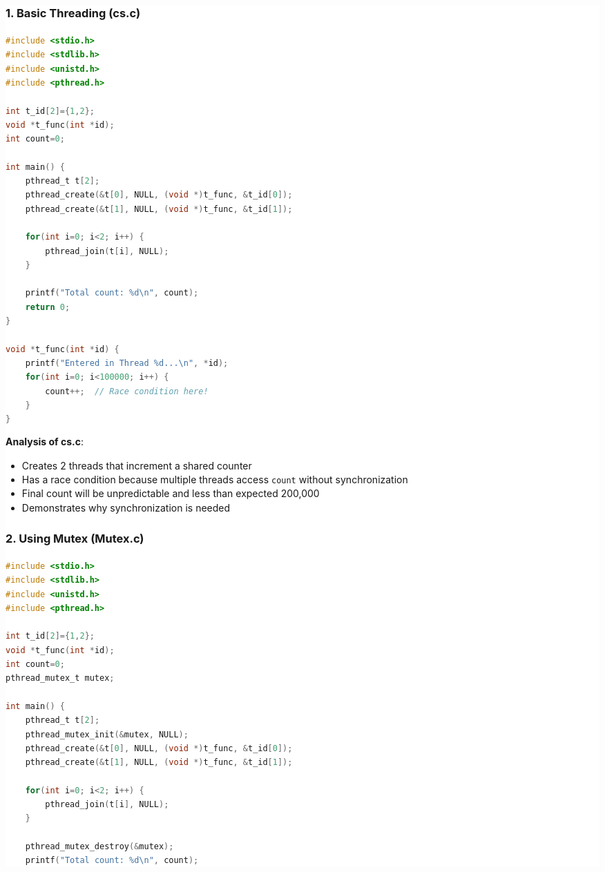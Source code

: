 ### 1. Basic Threading (cs.c)

```c
#include <stdio.h>
#include <stdlib.h>
#include <unistd.h>
#include <pthread.h>

int t_id[2]={1,2};
void *t_func(int *id);
int count=0;

int main() {
    pthread_t t[2];
    pthread_create(&t[0], NULL, (void *)t_func, &t_id[0]);
    pthread_create(&t[1], NULL, (void *)t_func, &t_id[1]);

    for(int i=0; i<2; i++) {
        pthread_join(t[i], NULL);
    }

    printf("Total count: %d\n", count);
    return 0;
}

void *t_func(int *id) {
    printf("Entered in Thread %d...\n", *id);
    for(int i=0; i<100000; i++) {
        count++;  // Race condition here!
    }
}
```

**Analysis of cs.c**:

- Creates 2 threads that increment a shared counter
- Has a race condition because multiple threads access `count` without synchronization
- Final count will be unpredictable and less than expected 200,000
- Demonstrates why synchronization is needed

### 2. Using Mutex (Mutex.c)

```c
#include <stdio.h>
#include <stdlib.h>
#include <unistd.h>
#include <pthread.h>

int t_id[2]={1,2};
void *t_func(int *id);
int count=0;
pthread_mutex_t mutex;

int main() {
    pthread_t t[2];
    pthread_mutex_init(&mutex, NULL);
    pthread_create(&t[0], NULL, (void *)t_func, &t_id[0]);
    pthread_create(&t[1], NULL, (void *)t_func, &t_id[1]);

    for(int i=0; i<2; i++) {
        pthread_join(t[i], NULL);
    }

    pthread_mutex_destroy(&mutex);
    printf("Total count: %d\n", count);
```
